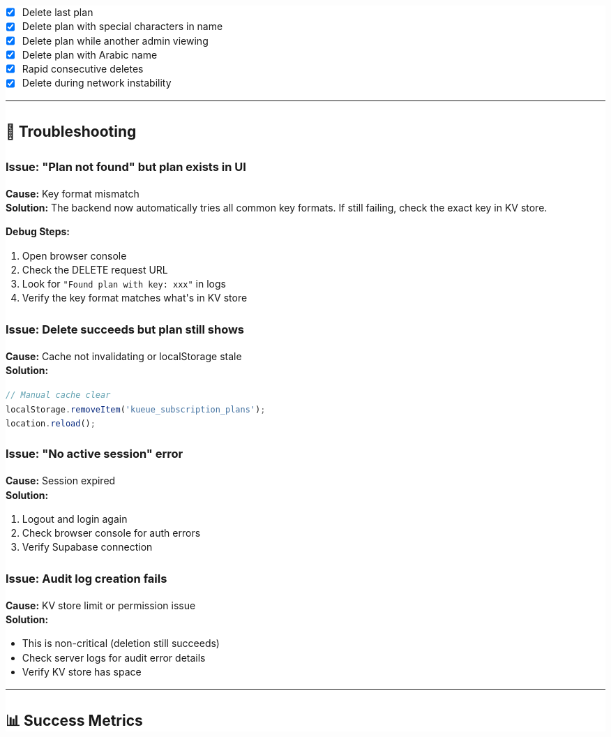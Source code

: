 - [x] Delete last plan
- [x] Delete plan with special characters in name
- [x] Delete plan while another admin viewing
- [x] Delete plan with Arabic name
- [x] Rapid consecutive deletes
- [x] Delete during network instability

---

## 🐛 Troubleshooting

### Issue: "Plan not found" but plan exists in UI

**Cause:** Key format mismatch  
**Solution:** The backend now automatically tries all common key formats. If still failing, check the exact key in KV store.

**Debug Steps:**
1. Open browser console
2. Check the DELETE request URL
3. Look for `"Found plan with key: xxx"` in logs
4. Verify the key format matches what's in KV store

### Issue: Delete succeeds but plan still shows

**Cause:** Cache not invalidating or localStorage stale  
**Solution:** 
```typescript
// Manual cache clear
localStorage.removeItem('kueue_subscription_plans');
location.reload();
```

### Issue: "No active session" error

**Cause:** Session expired  
**Solution:** 
1. Logout and login again
2. Check browser console for auth errors
3. Verify Supabase connection

### Issue: Audit log creation fails

**Cause:** KV store limit or permission issue  
**Solution:** 
- This is non-critical (deletion still succeeds)
- Check server logs for audit error details
- Verify KV store has space

---

## 📊 Success Metrics
